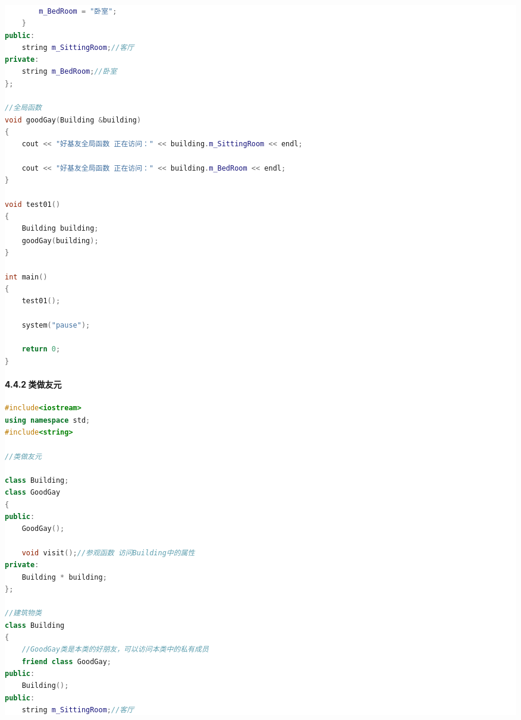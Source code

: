 ```c++
		m_BedRoom = "卧室";
	}
public:
	string m_SittingRoom;//客厅
private:
	string m_BedRoom;//卧室
};

//全局函数
void goodGay(Building &building)
{
	cout << "好基友全局函数 正在访问：" << building.m_SittingRoom << endl;

	cout << "好基友全局函数 正在访问：" << building.m_BedRoom << endl;
}

void test01()
{
	Building building;
	goodGay(building);
}

int main()
{
	test01();

	system("pause");

	return 0;
}
```





#### 4.4.2 类做友元

```c++
#include<iostream>
using namespace std;
#include<string>

//类做友元

class Building;
class GoodGay
{
public:
	GoodGay();

	void visit();//参观函数 访问Building中的属性
private:
	Building * building;
};

//建筑物类
class Building
{
	//GoodGay类是本类的好朋友，可以访问本类中的私有成员
	friend class GoodGay;
public:
	Building();
public:
	string m_SittingRoom;//客厅
```